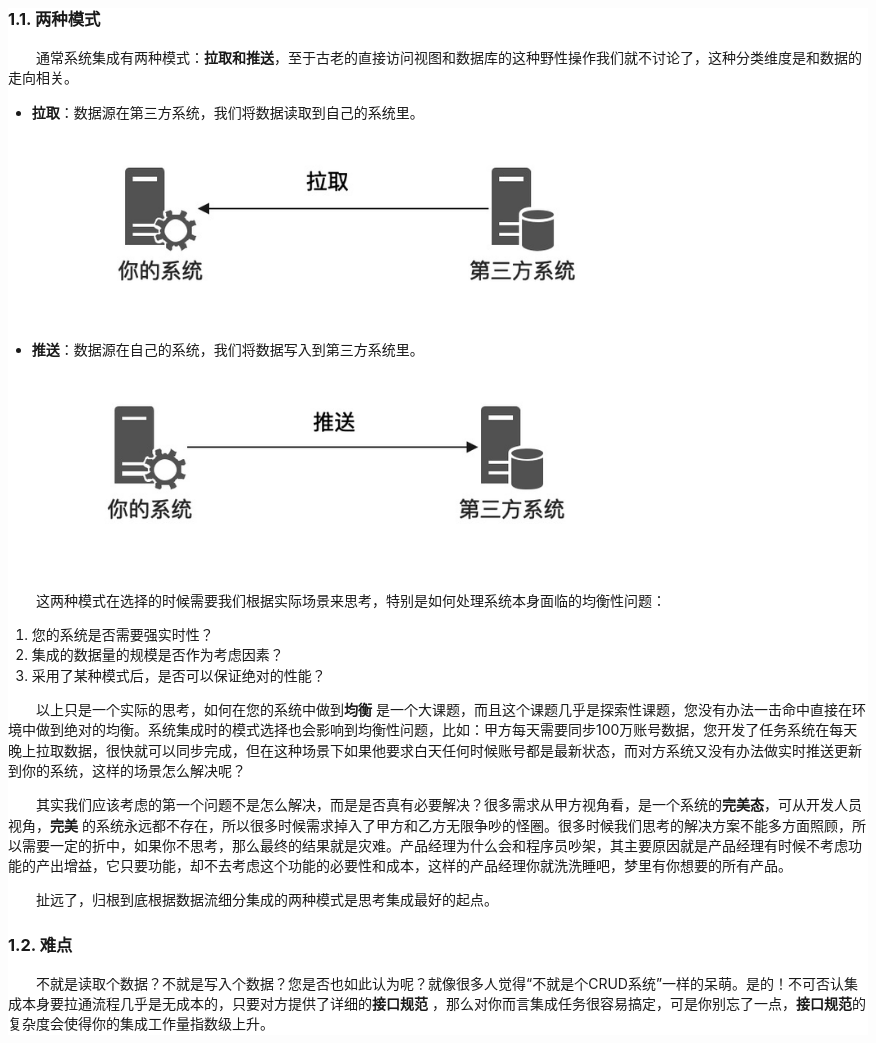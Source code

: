 ### 1.1. 两种模式

&ensp;&ensp;&ensp;&ensp;通常系统集成有两种模式：**拉取和推送**，至于古老的直接访问视图和数据库的这种野性操作我们就不讨论了，这种分类维度是和数据的走向相关。

* **拉取**：数据源在第三方系统，我们将数据读取到自己的系统里。
  ![](./_image/2021-08-11/2021-08-11-22-31-12.jpg)
* **推送**：数据源在自己的系统，我们将数据写入到第三方系统里。
  ![](./_image/2021-08-11/2021-08-11-22-31-29.jpg)

&ensp;&ensp;&ensp;&ensp;这两种模式在选择的时候需要我们根据实际场景来思考，特别是如何处理系统本身面临的均衡性问题：

1. 您的系统是否需要强实时性？
2. 集成的数据量的规模是否作为考虑因素？
3. 采用了某种模式后，是否可以保证绝对的性能？

&ensp;&ensp;&ensp;&ensp;以上只是一个实际的思考，如何在您的系统中做到**均衡**
是一个大课题，而且这个课题几乎是探索性课题，您没有办法一击命中直接在环境中做到绝对的均衡。系统集成时的模式选择也会影响到均衡性问题，比如：甲方每天需要同步100万账号数据，您开发了任务系统在每天晚上拉取数据，很快就可以同步完成，但在这种场景下如果他要求白天任何时候账号都是最新状态，而对方系统又没有办法做实时推送更新到你的系统，这样的场景怎么解决呢？

&ensp;&ensp;&ensp;&ensp;其实我们应该考虑的第一个问题不是怎么解决，而是是否真有必要解决？很多需求从甲方视角看，是一个系统的**完美态**，可从开发人员视角，**完美**
的系统永远都不存在，所以很多时候需求掉入了甲方和乙方无限争吵的怪圈。很多时候我们思考的解决方案不能多方面照顾，所以需要一定的折中，如果你不思考，那么最终的结果就是灾难。产品经理为什么会和程序员吵架，其主要原因就是产品经理有时候不考虑功能的产出增益，它只要功能，却不去考虑这个功能的必要性和成本，这样的产品经理你就洗洗睡吧，梦里有你想要的所有产品。

&ensp;&ensp;&ensp;&ensp;扯远了，归根到底根据数据流细分集成的两种模式是思考集成最好的起点。

### 1.2. 难点

&ensp;&ensp;&ensp;&ensp;不就是读取个数据？不就是写入个数据？您是否也如此认为呢？就像很多人觉得“不就是个CRUD系统”一样的呆萌。是的！不可否认集成本身要拉通流程几乎是无成本的，只要对方提供了详细的**接口规范**
，那么对你而言集成任务很容易搞定，可是你别忘了一点，**接口规范**的复杂度会使得你的集成工作量指数级上升。
